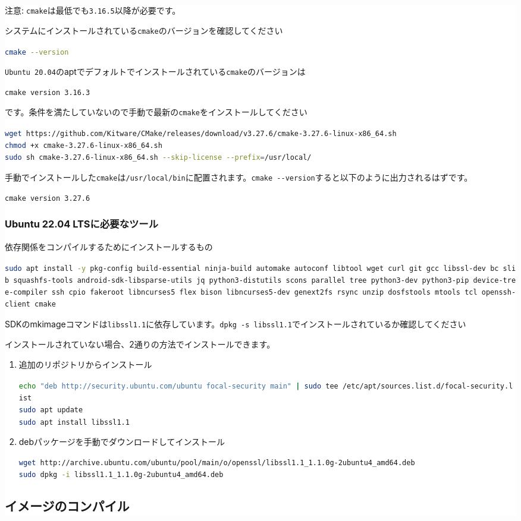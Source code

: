 注意: `cmake`は最低でも`3.16.5`以降が必要です。

システムにインストールされている`cmake`のバージョンを確認してください

```bash
cmake --version
```

`Ubuntu 20.04`のaptでデフォルトでインストールされている`cmake`のバージョンは

```text
cmake version 3.16.3
```
です。条件を満たしていないので手動で最新の`cmake`をインストールしてください

```bash
wget https://github.com/Kitware/CMake/releases/download/v3.27.6/cmake-3.27.6-linux-x86_64.sh
chmod +x cmake-3.27.6-linux-x86_64.sh
sudo sh cmake-3.27.6-linux-x86_64.sh --skip-license --prefix=/usr/local/
```

 手動でインストールした`cmake`は`/usr/local/bin`に配置されます。`cmake --version`すると以下のように出力されるはずです。

```
cmake version 3.27.6
```

### Ubuntu 22.04 LTSに必要なツール

依存関係をコンパイルするためにインストールするもの

```bash
sudo apt install -y pkg-config build-essential ninja-build automake autoconf libtool wget curl git gcc libssl-dev bc slib squashfs-tools android-sdk-libsparse-utils jq python3-distutils scons parallel tree python3-dev python3-pip device-tree-compiler ssh cpio fakeroot libncurses5 flex bison libncurses5-dev genext2fs rsync unzip dosfstools mtools tcl openssh-client cmake
```

SDKのmkimageコマンドは`libssl1.1`に依存しています。`dpkg -s libssl1.1`でインストールされているか確認してください

インストールされていない場合、2通りの方法でインストールできます。

1. 追加のリポジトリからインストール

   ```bash
   echo "deb http://security.ubuntu.com/ubuntu focal-security main" | sudo tee /etc/apt/sources.list.d/focal-security.list
   sudo apt update
   sudo apt install libssl1.1
   ```

2. debパッケージを手動でダウンロードしてインストール

   ```bash
   wget http://archive.ubuntu.com/ubuntu/pool/main/o/openssl/libssl1.1_1.1.0g-2ubuntu4_amd64.deb
   sudo dpkg -i libssl1.1_1.1.0g-2ubuntu4_amd64.deb
   ```

## イメージのコンパイル
